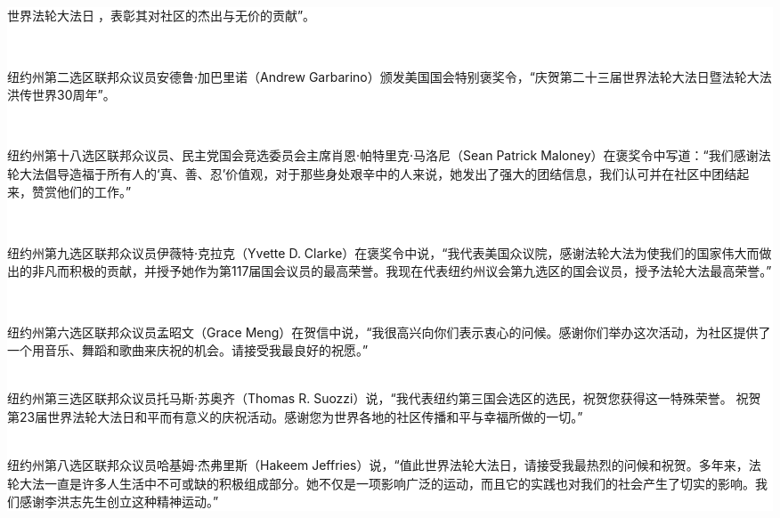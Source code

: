  世界法轮大法日
 </ok>
 ，表彰其对社区的杰出与无价的贡献”。
</p>
<p>
 <ok href="https://i.epochtimes.com/assets/uploads/2022/05/id13737869-1st-dis-congressman-Lee-M.-Zeldin.jpg">
  <img alt="" class="aligncenter wp-image-13737869" src="https://i.epochtimes.com/assets/uploads/2022/05/id13737869-1st-dis-congressman-Lee-M.-Zeldin-600x450.jpg"/>
 </ok>
</p>
<p>
 纽约州第二选区联邦众议员安德鲁‧加巴里诺（Andrew Garbarino）颁发美国国会特别褒奖令，“庆贺第二十三届世界法轮大法日暨法轮大法洪传世界30周年”。
</p>
<p>
 <ok href="https://i.epochtimes.com/assets/uploads/2022/05/id13737870-New-2nd-dis-Congressman-Andrew-Garbarino.jpg">
  <img alt="" class="aligncenter size-large wp-image-13737870" src="https://i.epochtimes.com/assets/uploads/2022/05/id13737870-New-2nd-dis-Congressman-Andrew-Garbarino-600x464.jpg"/>
 </ok>
</p>
<p>
 纽约州第十八选区联邦众议员、民主党国会竞选委员会主席肖恩‧帕特里克‧马洛尼（Sean Patrick Maloney）在褒奖令中写道：“我们感谢法轮大法倡导造福于所有人的‘真、善、忍’价值观，对于那些身处艰辛中的人来说，她发出了强大的团结信息，我们认可并在社区中团结起来，赞赏他们的工作。”
</p>
<p>
 <ok href="https://i.epochtimes.com/assets/uploads/2022/05/id13737868-New-18th-dis-congressman-Maloney.jpg">
  <img alt="" class="aligncenter wp-image-13737868" src="https://i.epochtimes.com/assets/uploads/2022/05/id13737868-New-18th-dis-congressman-Maloney-600x787.jpg"/>
 </ok>
</p>
<p>
 纽约州第九选区联邦众议员伊薇特‧克拉克（Yvette D. Clarke）在褒奖令中说，“我代表美国众议院，感谢法轮大法为使我们的国家伟大而做出的非凡而积极的贡献，并授予她作为第117届国会议员的最高荣誉。我现在代表纽约州议会第九选区的国会议员，授予法轮大法最高荣誉。”
</p>
<p>
 <ok href="https://i.epochtimes.com/assets/uploads/2022/05/id13737915-9th-dis-Congress-Yvette-D-Clarke_05132022.jpg">
  <img alt="" class="aligncenter wp-image-13737915" src="https://i.epochtimes.com/assets/uploads/2022/05/id13737915-9th-dis-Congress-Yvette-D-Clarke_05132022-600x923.jpg"/>
 </ok>
</p>
<p>
 纽约州第六选区联邦众议员孟昭文（Grace Meng）在贺信中说，“我很高兴向你们表示衷心的问候。感谢你们举办这次活动，为社区提供了一个用音乐、舞蹈和歌曲来庆祝的机会。请接受我最良好的祝愿。”
 <br/>
 <ok href="https://i.epochtimes.com/assets/uploads/2022/05/id13737921-6th-dis-Congresswoman-Grace-Meng.jpg">
  <img alt="" class="aligncenter wp-image-13737921" src="https://i.epochtimes.com/assets/uploads/2022/05/id13737921-6th-dis-Congresswoman-Grace-Meng-600x776.jpg"/>
 </ok>
</p>
<p>
 纽约州第三选区联邦众议员托马斯‧苏奥齐（Thomas R. Suozzi）说，“我代表纽约第三国会选区的选民，祝贺您获得这一特殊荣誉。 祝贺第23届世界法轮大法日和平而有意义的庆祝活动。感谢您为世界各地的社区传播和平与幸福所做的一切。”
 <br/>
 <ok href="https://i.epochtimes.com/assets/uploads/2022/05/id13737924-3rd-Dis-Congressman-ThomasRSuozzi.jpg">
  <img alt="" class="aligncenter size-large wp-image-13737924" src="https://i.epochtimes.com/assets/uploads/2022/05/id13737924-3rd-Dis-Congressman-ThomasRSuozzi-600x470.jpg"/>
 </ok>
</p>
<p>
 纽约州第八选区联邦众议员哈基姆‧杰弗里斯（Hakeem Jeffries）说，“值此世界法轮大法日，请接受我最热烈的问候和祝贺。多年来，法轮大法一直是许多人生活中不可或缺的积极组成部分。她不仅是一项影响广泛的运动，而且它的实践也对我们的社会产生了切实的影响。我们感谢李洪志先生创立这种精神运动。”
 <br/>